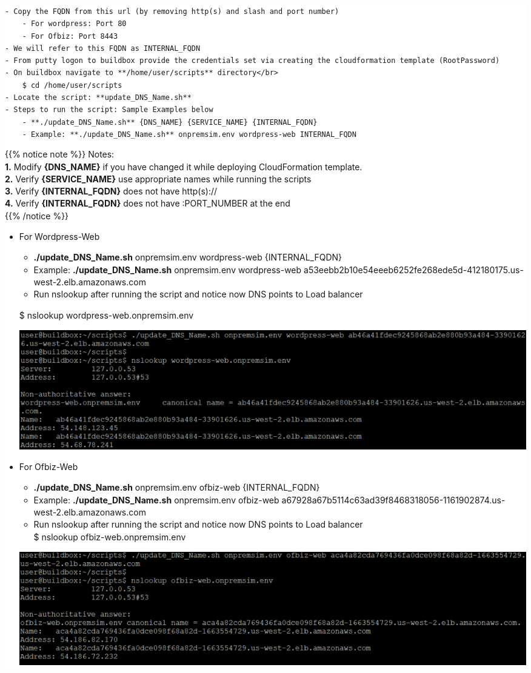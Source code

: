     - Copy the FQDN from this url (by removing http(s) and slash and port number) 
        - For wordpress: Port 80
        - For Ofbiz: Port 8443
    - We will refer to this FQDN as INTERNAL_FQDN
    - From putty logon to buildbox provide the credentials set via creating the cloudformation template (RootPassword)
    - On buildbox navigate to **/home/user/scripts** directory</br>
        $ cd /home/user/scripts
    - Locate the script: **update_DNS_Name.sh**
    - Steps to run the script: Sample Examples below
        - **./update_DNS_Name.sh** {DNS_NAME} {SERVICE_NAME} {INTERNAL_FQDN}
        - Example: **./update_DNS_Name.sh** onpremsim.env wordpress-web INTERNAL_FQDN
{{% notice note %}}
Notes:</br>
**1.** Modify **{DNS_NAME}** if you have changed it while deploying CloudFormation template. </br>
**2.** Verify **{SERVICE_NAME}** use appropriate names while running the scripts </br>
**3.** Verify **{INTERNAL_FQDN}** does not have http(s)://</br>
**4.** Verify **{INTERNAL_FQDN}** does not have :PORT_NUMBER at the end</br>
{{% /notice %}}

- For Wordpress-Web
    - **./update_DNS_Name.sh** onpremsim.env wordpress-web {INTERNAL_FQDN}
    - Example: **./update_DNS_Name.sh** onpremsim.env wordpress-web  a53eebb2b10e54eeeb6252fe268ede5d-412180175.us-west-2.elb.amazonaws.com
    - Run nslookup after running the script and notice now DNS points to Load balancer</br>

    $ nslookup wordpress-web.onpremsim.env

    ![Image78](image078.png)

- For Ofbiz-Web
    - **./update_DNS_Name.sh** onpremsim.env ofbiz-web {INTERNAL_FQDN}
    - Example: **./update_DNS_Name.sh** onpremsim.env ofbiz-web a67928a67b5114c63ad39f8468318056-1161902874.us-west-2.elb.amazonaws.com
    - Run nslookup after running the script and notice now DNS points to Load balancer </br>
    $ nslookup ofbiz-web.onpremsim.env
    
    ![Image79](image079.png)
